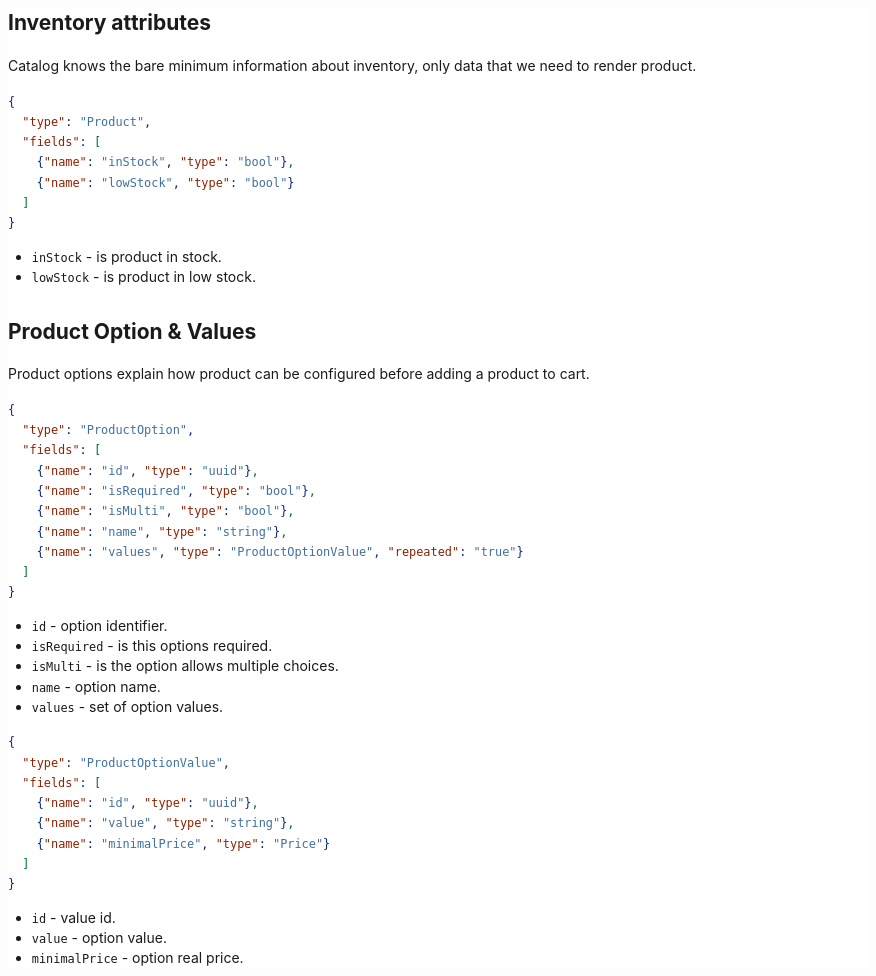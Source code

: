 ## Inventory attributes

Catalog knows the bare minimum information about inventory,
only data that we need to render product.

```json
{
  "type": "Product",
  "fields": [
    {"name": "inStock", "type": "bool"},
    {"name": "lowStock", "type": "bool"}
  ]
}
```
* `inStock` - is product in stock.
* `lowStock` - is product in low stock.


## Product Option & Values
Product options explain how product can be configured before adding a product to cart.

```json
{
  "type": "ProductOption",
  "fields": [
    {"name": "id", "type": "uuid"},
    {"name": "isRequired", "type": "bool"},
    {"name": "isMulti", "type": "bool"},
    {"name": "name", "type": "string"},
    {"name": "values", "type": "ProductOptionValue", "repeated": "true"}
  ]
}
```
* `id` - option identifier.
* `isRequired` - is this options required.
* `isMulti` - is the option allows multiple choices.
* `name` - option name.
* `values` - set of option values.

```json
{
  "type": "ProductOptionValue",
  "fields": [
    {"name": "id", "type": "uuid"},
    {"name": "value", "type": "string"},
    {"name": "minimalPrice", "type": "Price"}
  ]
}
```
* `id` - value id.
* `value` - option value.
* `minimalPrice` - option real price. 
